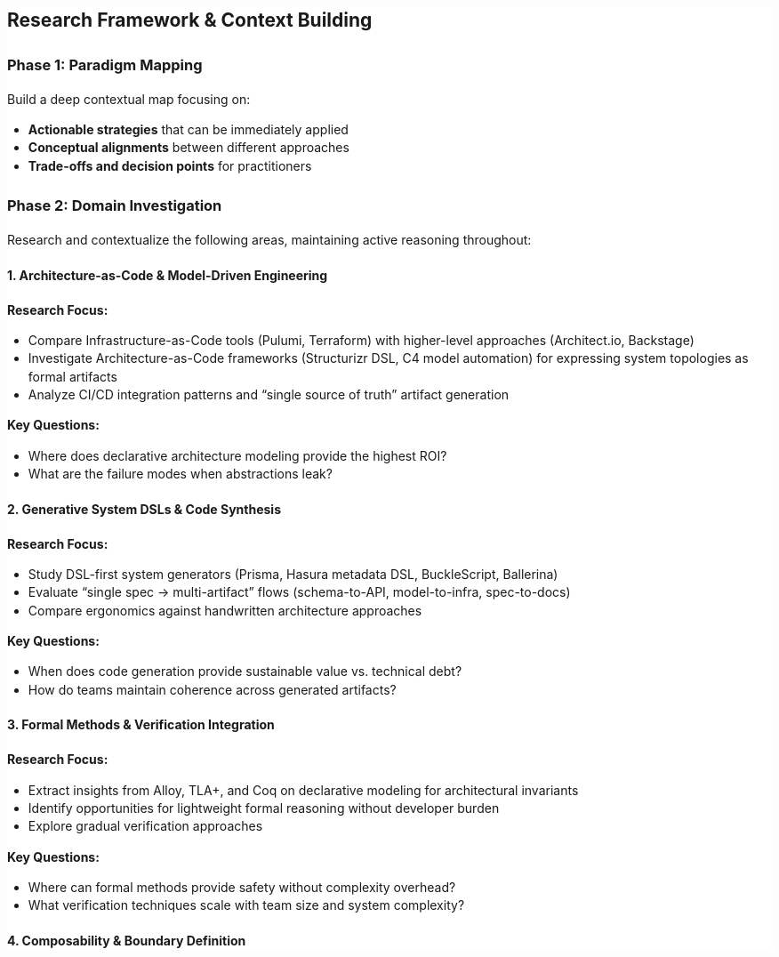 ## Research Framework & Context Building

### Phase 1: Paradigm Mapping

Build a deep contextual map focusing on:

- **Actionable strategies** that can be immediately applied
- **Conceptual alignments** between different approaches
- **Trade-offs and decision points** for practitioners

### Phase 2: Domain Investigation

Research and contextualize the following areas, maintaining active reasoning throughout:

#### 1. Architecture-as-Code & Model-Driven Engineering

**Research Focus:**

- Compare Infrastructure-as-Code tools (Pulumi, Terraform) with higher-level approaches (Architect.io, Backstage)
- Investigate Architecture-as-Code frameworks (Structurizr DSL, C4 model automation) for expressing system topologies as formal artifacts
- Analyze CI/CD integration patterns and “single source of truth” artifact generation

**Key Questions:**

- Where does declarative architecture modeling provide the highest ROI?
- What are the failure modes when abstractions leak?

#### 2. Generative System DSLs & Code Synthesis

**Research Focus:**

- Study DSL-first system generators (Prisma, Hasura metadata DSL, BuckleScript, Ballerina)
- Evaluate “single spec → multi-artifact” flows (schema-to-API, model-to-infra, spec-to-docs)
- Compare ergonomics against handwritten architecture approaches

**Key Questions:**

- When does code generation provide sustainable value vs. technical debt?
- How do teams maintain coherence across generated artifacts?

#### 3. Formal Methods & Verification Integration

**Research Focus:**

- Extract insights from Alloy, TLA+, and Coq on declarative modeling for architectural invariants
- Identify opportunities for lightweight formal reasoning without developer burden
- Explore gradual verification approaches

**Key Questions:**

- Where can formal methods provide safety without complexity overhead?
- What verification techniques scale with team size and system complexity?

#### 4. Composability & Boundary Definition
